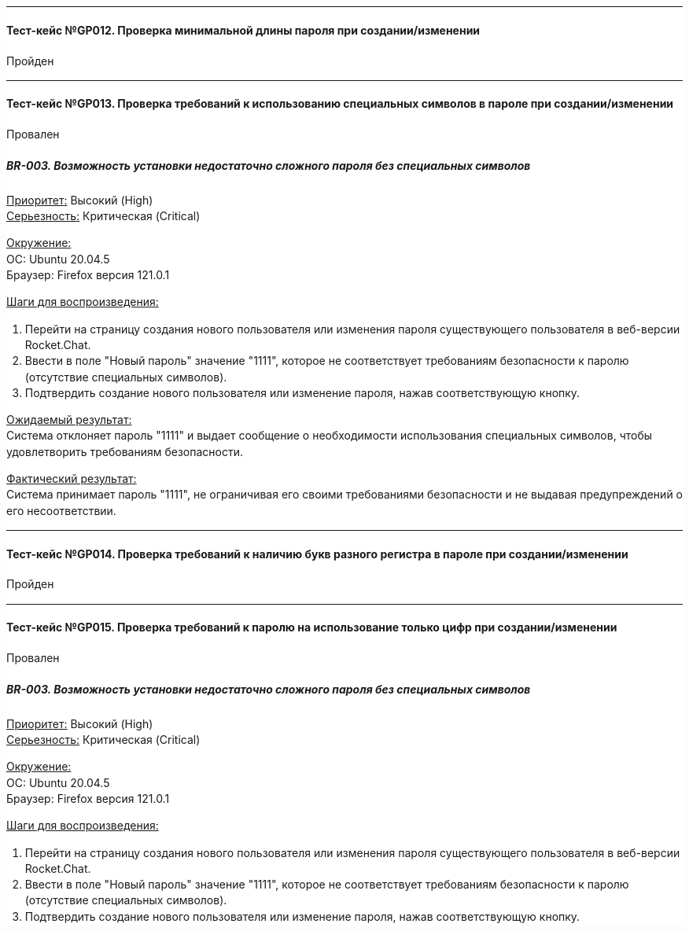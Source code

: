 ***
#### Тест-кейс №GP012. Проверка минимальной длины пароля при создании/изменении
Пройден
***
#### Тест-кейс №GP013. Проверка требований к использованию специальных символов в пароле при создании/изменении
Провален 
##### BR-003. Возможность установки недостаточно сложного пароля без специальных символов

<u>Приоритет:</u> Высокий (High)  
<u>Серьезность:</u> Критическая (Critical)

<u>Окружение:</u>  
ОС: Ubuntu 20.04.5  
Браузер: Firefox версия 121.0.1

<u>Шаги для воспроизведения:</u>  
1. Перейти на страницу создания нового пользователя или изменения пароля существующего пользователя в веб-версии Rocket.Chat.
2. Ввести в поле "Новый пароль" значение "1111", которое не соответствует требованиям безопасности к паролю (отсутствие специальных символов).
3. Подтвердить создание нового пользователя или изменение пароля, нажав соответствующую кнопку.

<u>Ожидаемый результат:</u>  
Система отклоняет пароль "1111" и выдает сообщение о необходимости использования специальных символов, чтобы удовлетворить требованиям безопасности.

<u>Фактический результат:</u>  
Система принимает пароль "1111", не ограничивая его своими требованиями безопасности и не выдавая предупреждений о его несоответствии.

***
#### Тест-кейс №GP014. Проверка требований к наличию букв разного регистра в пароле при создании/изменении
Пройден
***
#### Тест-кейс №GP015. Проверка требований к паролю на использование только цифр при создании/изменении
Провален

##### BR-003. Возможность установки недостаточно сложного пароля без специальных символов

<u>Приоритет:</u> Высокий (High)  
<u>Серьезность:</u> Критическая (Critical)

<u>Окружение:</u>  
ОС: Ubuntu 20.04.5  
Браузер: Firefox версия 121.0.1

<u>Шаги для воспроизведения:</u>  
1. Перейти на страницу создания нового пользователя или изменения пароля существующего пользователя в веб-версии Rocket.Chat.
2. Ввести в поле "Новый пароль" значение "1111", которое не соответствует требованиям безопасности к паролю (отсутствие специальных символов).
3. Подтвердить создание нового пользователя или изменение пароля, нажав соответствующую кнопку.

